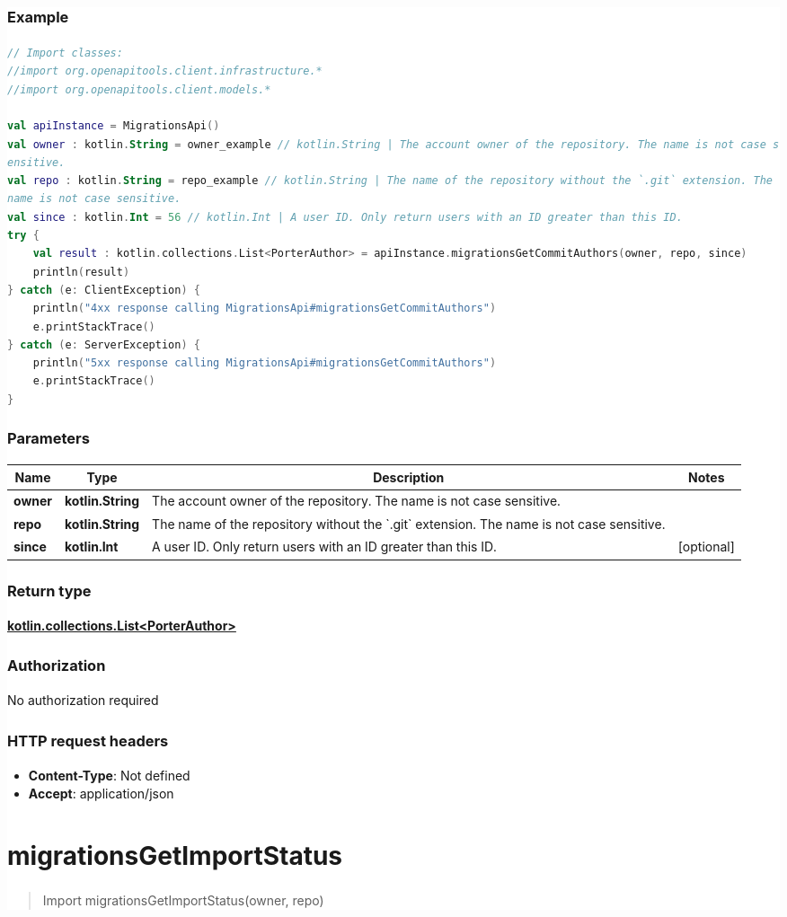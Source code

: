 ### Example
```kotlin
// Import classes:
//import org.openapitools.client.infrastructure.*
//import org.openapitools.client.models.*

val apiInstance = MigrationsApi()
val owner : kotlin.String = owner_example // kotlin.String | The account owner of the repository. The name is not case sensitive.
val repo : kotlin.String = repo_example // kotlin.String | The name of the repository without the `.git` extension. The name is not case sensitive.
val since : kotlin.Int = 56 // kotlin.Int | A user ID. Only return users with an ID greater than this ID.
try {
    val result : kotlin.collections.List<PorterAuthor> = apiInstance.migrationsGetCommitAuthors(owner, repo, since)
    println(result)
} catch (e: ClientException) {
    println("4xx response calling MigrationsApi#migrationsGetCommitAuthors")
    e.printStackTrace()
} catch (e: ServerException) {
    println("5xx response calling MigrationsApi#migrationsGetCommitAuthors")
    e.printStackTrace()
}
```

### Parameters

Name | Type | Description  | Notes
------------- | ------------- | ------------- | -------------
 **owner** | **kotlin.String**| The account owner of the repository. The name is not case sensitive. |
 **repo** | **kotlin.String**| The name of the repository without the &#x60;.git&#x60; extension. The name is not case sensitive. |
 **since** | **kotlin.Int**| A user ID. Only return users with an ID greater than this ID. | [optional]

### Return type

[**kotlin.collections.List&lt;PorterAuthor&gt;**](PorterAuthor.md)

### Authorization

No authorization required

### HTTP request headers

 - **Content-Type**: Not defined
 - **Accept**: application/json

<a id="migrationsGetImportStatus"></a>
# **migrationsGetImportStatus**
> Import migrationsGetImportStatus(owner, repo)
